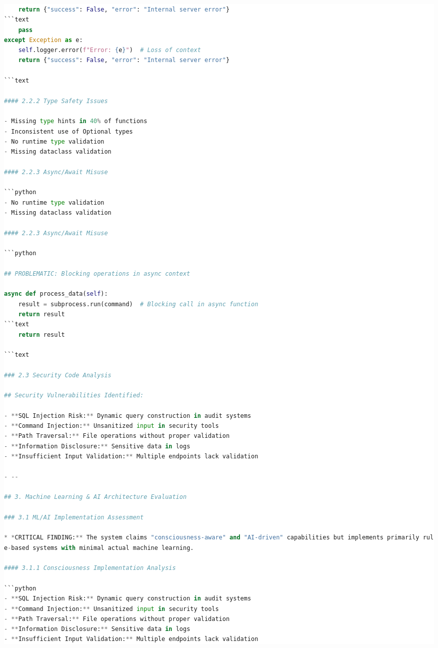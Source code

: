 ```python
    return {"success": False, "error": "Internal server error"}
```text
    pass
except Exception as e:
    self.logger.error(f"Error: {e}")  # Loss of context
    return {"success": False, "error": "Internal server error"}

```text

#### 2.2.2 Type Safety Issues

- Missing type hints in 40% of functions
- Inconsistent use of Optional types
- No runtime type validation
- Missing dataclass validation

#### 2.2.3 Async/Await Misuse

```python
- No runtime type validation
- Missing dataclass validation

#### 2.2.3 Async/Await Misuse

```python

## PROBLEMATIC: Blocking operations in async context

async def process_data(self):
    result = subprocess.run(command)  # Blocking call in async function
    return result
```text
    return result

```text

### 2.3 Security Code Analysis

## Security Vulnerabilities Identified:

- **SQL Injection Risk:** Dynamic query construction in audit systems
- **Command Injection:** Unsanitized input in security tools
- **Path Traversal:** File operations without proper validation
- **Information Disclosure:** Sensitive data in logs
- **Insufficient Input Validation:** Multiple endpoints lack validation

- --

## 3. Machine Learning & AI Architecture Evaluation

### 3.1 ML/AI Implementation Assessment

* *CRITICAL FINDING:** The system claims "consciousness-aware" and "AI-driven" capabilities but implements primarily rule-based systems with minimal actual machine learning.

#### 3.1.1 Consciousness Implementation Analysis

```python
- **SQL Injection Risk:** Dynamic query construction in audit systems
- **Command Injection:** Unsanitized input in security tools
- **Path Traversal:** File operations without proper validation
- **Information Disclosure:** Sensitive data in logs
- **Insufficient Input Validation:** Multiple endpoints lack validation

```